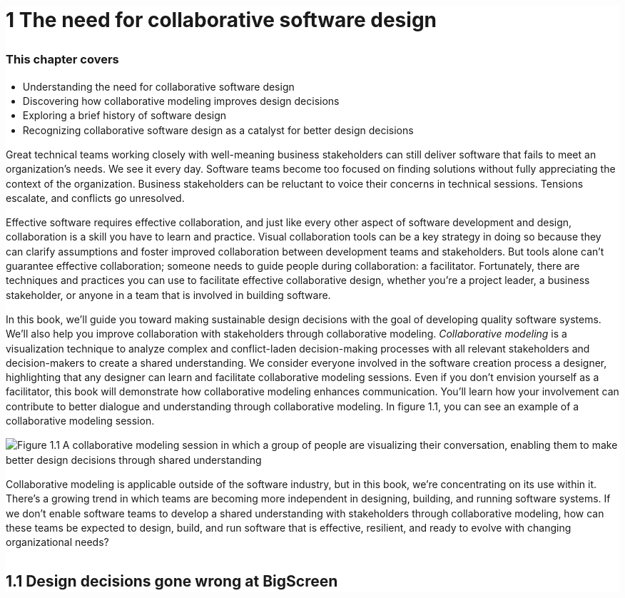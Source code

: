 # 1 The need for collaborative software design[](/book/collaborative-software-design/chapter-1/)[](/book/collaborative-software-design/chapter-1/)[](/book/collaborative-software-design/chapter-1/)[](/book/collaborative-software-design/chapter-1/)[](/book/collaborative-software-design/chapter-1/)

### This chapter covers

- Understanding the need for collaborative software design
- Discovering how collaborative modeling improves design decisions
- Exploring a brief history of software design
- Recognizing collaborative software design as a catalyst for better design decisions

Great technical teams working closely with well-meaning business stakeholders can still deliver software that fails to meet an organization’s needs. We see it every day. Software teams become too focused on finding solutions without fully appreciating the context of the organization. Business stakeholders can be reluctant to voice their concerns in technical sessions. Tensions escalate, and conflicts go unresolved.

Effective software requires effective collaboration, and just like every other aspect of software development and design, collaboration is a skill you have to learn and practice. Visual collaboration tools can be a key strategy in doing so because they can clarify assumptions and foster improved collaboration between development teams and stakeholders. But tools alone can’t guarantee effective collaboration; someone needs to guide people during collaboration: a facilitator. Fortunately, there are techniques and practices you can use to facilitate effective collaborative design, whether you’re a project leader, a business stakeholder, or anyone in a team that is involved in building software.

In this book, we’ll guide you toward making sustainable design decisions with the goal of developing quality software systems. We’ll also help you improve collaboration with stakeholders through collaborative modeling. *Collaborative modeling* is a visualization technique to analyze complex and conflict-laden decision-making processes with all relevant stakeholders and decision-makers to create a shared understanding. We consider everyone involved in the software creation process a designer, highlighting that any designer can learn and facilitate collaborative modeling sessions. Even if you don’t envision yourself as a facilitator, this book will demonstrate how collaborative modeling enhances communication. You’ll learn how your involvement can contribute to better dialogue and understanding through collaborative modeling. In figure 1.1, you can see an example of a collaborative modeling session.[](/book/collaborative-software-design/chapter-1/)[](/book/collaborative-software-design/chapter-1/)

![Figure 1.1 A collaborative modeling session in which a group of people are visualizing their conversation, enabling them to make better design decisions through shared understanding](https://drek4537l1klr.cloudfront.net/baas/Figures/CH01_F01_Baas.png)

Collaborative modeling is applicable outside of the software industry, but in this book, we’re concentrating on its use within it. There’s a growing trend in which teams are becoming more independent in designing, building, and running software systems. If we don’t enable software teams to develop a shared understanding with stakeholders through collaborative modeling, how can these teams be expected to design, build, and run software that is effective, resilient, and ready to evolve with changing organizational needs?[](/book/collaborative-software-design/chapter-1/)

## 1.1 Design decisions gone wrong at BigScreen
